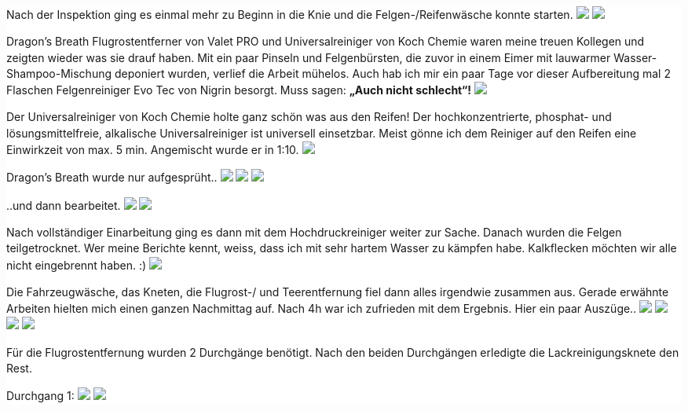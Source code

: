 Nach der Inspektion ging es einmal mehr zu Beginn in die Knie und die Felgen-/Reifenwäsche konnte starten.
![](https://glossbossimages.s3.eu-central-1.amazonaws.com/RBdetailing/evo/DSC_0462.jpg)
![](https://glossbossimages.s3.eu-central-1.amazonaws.com/RBdetailing/evo/DSC_0460.jpg)

Dragon’s Breath Flugrostentferner von Valet PRO und Universalreiniger von Koch Chemie waren meine treuen Kollegen und zeigten wieder was sie drauf haben. Mit ein paar Pinseln und Felgenbürsten, die zuvor in einem Eimer mit lauwarmer Wasser-Shampoo-Mischung deponiert wurden, verlief die Arbeit mühelos. Auch hab ich mir ein paar Tage vor dieser Aufbereitung mal 2 Flaschen Felgenreiniger Evo Tec von Nigrin besorgt. Muss sagen: **„Auch nicht schlecht“!**
![](https://glossbossimages.s3.eu-central-1.amazonaws.com/RBdetailing/evo/DSC_0465.jpg)

Der Universalreiniger von Koch Chemie holte ganz schön was aus den Reifen! Der hochkonzentrierte, phosphat- und lösungsmittelfreie, alkalische Universalreiniger ist universell einsetzbar. Meist gönne ich dem Reiniger auf den Reifen eine Einwirkzeit von max. 5 min. Angemischt wurde er in 1:10.
![](https://glossbossimages.s3.eu-central-1.amazonaws.com/RBdetailing/evo/DSC_0484.jpg)

Dragon’s Breath wurde nur aufgesprüht..
![](https://glossbossimages.s3.eu-central-1.amazonaws.com/RBdetailing/evo/DSC_0463.jpg)
![](https://glossbossimages.s3.eu-central-1.amazonaws.com/RBdetailing/evo/DSC_0469.jpg)
![](https://glossbossimages.s3.eu-central-1.amazonaws.com/RBdetailing/evo/DSC_0477.jpg)

..und dann bearbeitet.
![](https://glossbossimages.s3.eu-central-1.amazonaws.com/RBdetailing/evo/DSC_0491.jpg)
![](https://glossbossimages.s3.eu-central-1.amazonaws.com/RBdetailing/evo/DSC_0492.jpg)

Nach vollständiger Einarbeitung ging es dann mit dem Hochdruckreiniger weiter zur Sache. Danach wurden die Felgen teilgetrocknet. Wer meine Berichte kennt, weiss, dass ich mit sehr hartem Wasser zu kämpfen habe. Kalkflecken möchten wir alle nicht eingebrennt haben. :)
![](https://glossbossimages.s3.eu-central-1.amazonaws.com/RBdetailing/evo/DSC_0475.jpg)

Die Fahrzeugwäsche, das Kneten, die Flugrost-/ und Teerentfernung fiel dann alles irgendwie zusammen aus. Gerade erwähnte Arbeiten hielten mich einen ganzen Nachmittag auf. Nach 4h war ich zufrieden mit dem Ergebnis.  Hier ein paar Auszüge..
![](https://glossbossimages.s3.eu-central-1.amazonaws.com/RBdetailing/evo/DSC_0538.jpg)
![](https://glossbossimages.s3.eu-central-1.amazonaws.com/RBdetailing/evo/DSC_0540.jpg)
![](https://glossbossimages.s3.eu-central-1.amazonaws.com/RBdetailing/evo/DSC_0541.jpg)
![](https://glossbossimages.s3.eu-central-1.amazonaws.com/RBdetailing/evo/DSC_0546.jpg)

Für die Flugrostentfernung wurden 2 Durchgänge benötigt. Nach den beiden Durchgängen erledigte die Lackreinigungsknete den Rest.

Durchgang 1:
![](https://glossbossimages.s3.eu-central-1.amazonaws.com/RBdetailing/evo/DSC_0494.jpg)
![](https://glossbossimages.s3.eu-central-1.amazonaws.com/RBdetailing/evo/DSC_0495.jpg)
